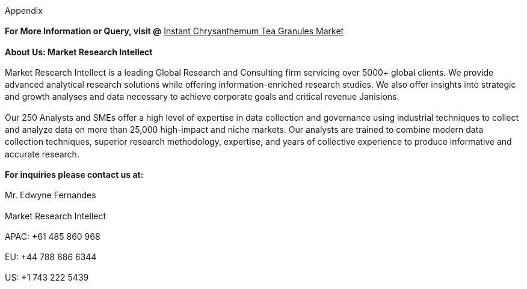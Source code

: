 Appendix</span></em></p><p><span class="font-[700]"><strong>For More Information or Query, visit&nbsp;@</strong>&nbsp;</span><span class="font-[700]"><a href="https://www.marketresearchintellect.com/product/global-instant-chrysanthemum-tea-granules-market/?utm_source=Linkedin&utm_medium=016" target="_blank" data-tracking-control-name="article-ssr-frontend-pulse_little-text-block" data-tracking-will-navigate="" data-test-link="">Instant Chrysanthemum Tea Granules Market</a></span></p><p><strong><span class="font-[700]">About Us: Market Research Intellect</span></strong></p><p><span class="">Market Research Intellect is a leading Global Research and Consulting firm servicing over 5000+ global clients. We provide advanced analytical research solutions while offering information-enriched research studies.&nbsp;</span>We also offer insights into strategic and growth analyses and data necessary to achieve corporate goals and critical revenue Janisions.</p><p><span class="">Our 250 Analysts and SMEs offer a high level of expertise in data collection and governance using industrial techniques to collect and analyze data on more than 25,000 high-impact and niche markets. Our analysts are trained to combine modern data collection techniques, superior research methodology, expertise, and years of collective experience to produce informative and accurate research.</span></p><p><strong>For inquiries please contact us at:</strong></p><p>Mr. Edwyne Fernandes</p><p>Market Research Intellect</p><p>APAC: +61 485 860 968</p><p>EU: +44 788 886 6344</p><p>US: +1 743 222 5439</p>
